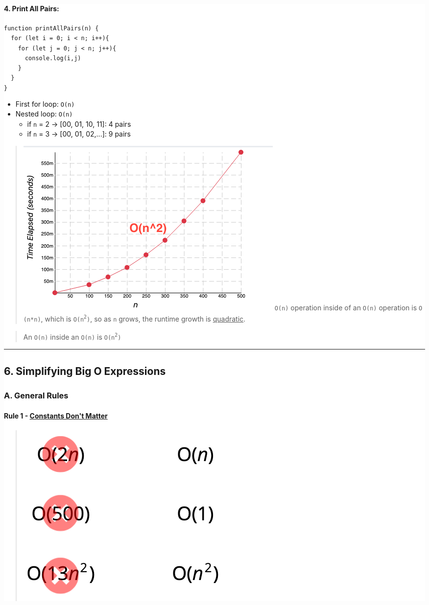 #### 4. Print All Pairs:

```
function printAllPairs(n) {
  for (let i = 0; i < n; i++){
    for (let j = 0; j < n; j++){
      console.log(i,j)
    }
  }
}
```
- First for loop: `O(n)`
- Nested loop: `O(n)`
  - if `n` = 2 -> [00, 01, 10, 11]: 4 pairs 
  - if `n` = 3 -> [00, 01, 02,...]: 9 pairs

>![Big O(n^2)](02-02.png)
>`O(n)` operation inside of an `O(n)` operation is `O(n*n)`, which is `O(n`<sup>`2`</sup>`)`, so as `n` grows, the runtime growth is <ins>quadratic</ins>.

>An `O(n)` inside an `O(n)` is `O(n`<sup>`2`</sup>`)`
___
## 6. Simplifying Big O Expressions

### A. General Rules

#### Rule 1 - **<ins>Constants Don't Matter</ins>**

>![Constants Don't Matter](02-03.png)